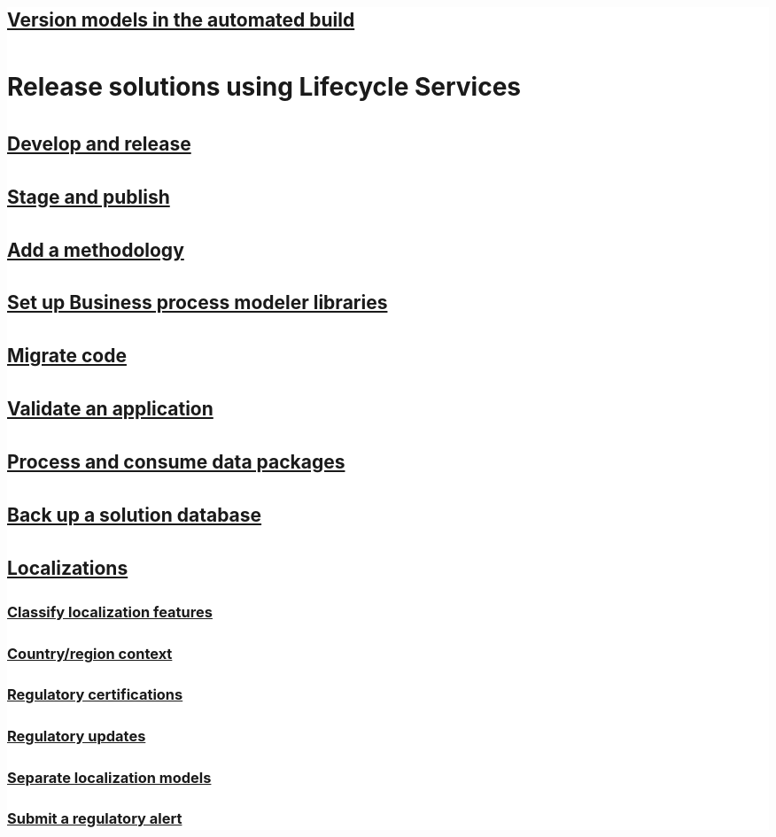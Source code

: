 ## [Version models in the automated build](dev-tools/version-models-build.md)


# Release solutions using Lifecycle Services
## [Develop and release](lcs-solutions/lcs-solutions-app-source.md)
## [Stage and publish](lcs-solutions/marketing-content-lcs-solutions.md)
## [Add a methodology](lcs-solutions/methodologies-lcs-solutions.md)
## [Set up Business process modeler libraries](lcs-solutions/business-process-modeler-libraries-lcs-solutions.md)
## [Migrate code](lcs-solutions/code-migration-lcs-solutions.md)
## [Validate an application](lcs-solutions/app-validation-lcs-solutions.md)
## [Process and consume data packages](lcs-solutions/process-data-packages-lcs-solutions.md)
## [Back up a solution database](lcs-solutions/database-backup-lcs-solutions.md)

## [Localizations](lcs-solutions/country-region.md)
### [Classify localization features](lcs-solutions/classify-localization-features.md)
### [Country/region context](lcs-solutions/apply-country-context.md)
### [Regulatory certifications](lcs-solutions/regulatory-certifications.md)
### [Regulatory updates](lcs-solutions/regulatory-watch-communication.md)
### [Separate localization models](lcs-solutions/separate-localization-models.md)
### [Submit a regulatory alert](lcs-solutions/submit-localization-alerts.md)
